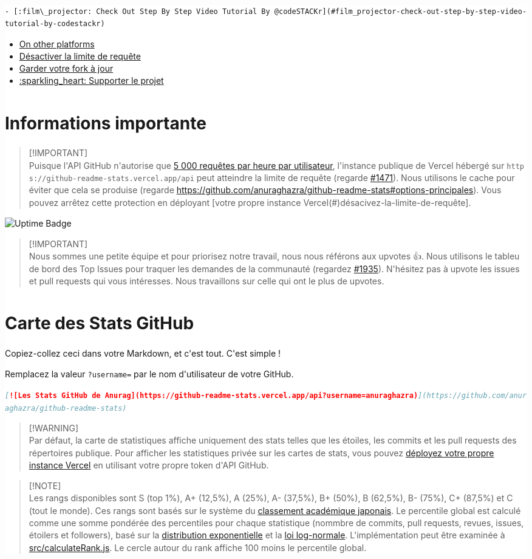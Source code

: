     - [:film\_projector: Check Out Step By Step Video Tutorial By @codeSTACKr](#film_projector-check-out-step-by-step-video-tutorial-by-codestackr)
  - [On other platforms](#on-other-platforms)
  - [Désactiver la limite de requête](#désactiver-la-limite-de-requête)
  - [Garder votre fork à jour](#garder-votre-fork-à-jour)
  - [:sparkling\_heart: Supporter le projet](#sparkling_heart-supporter-le-projet)

# Informations importante 

> [!IMPORTANT]\
> Puisque l'API GitHub n'autorise que [5 000 requêtes par heure par utilisateur](https://docs.github/fr/graphql/overview/ressource-limitations), l'instance publique de Vercel hébergé sur `https://github-readme-stats.vercel.app/api` peut atteindre la limite de requête (regarde [#1471](#https://github.com/anuraghazra/github-readme-stats/issues/1471)). Nous utilisons le cache pour éviter que cela se produise (regarde https://github.com/anuraghazra/github-readme-stats#options-principales). Vous pouvez arrêtez cette protection en déployant [votre propre instance Vercel(#)désacivez-la-limite-de-requête].

<img alt="Uptime Badge" src="https://img.shields.io/endpoint?url=https%3A%2F%2Fgithub-readme-stats-git-monitoring-github-readme-stats-team.vercel.app%2Fapi%2Fstatus%2Fup%3Ftype%3Dshields">

> [!IMPORTANT]\
> Nous sommes une petite équipe et pour priorisez notre travail, nous nous référons aux upvotes :+1:. Nous utilisons le tableu de bord des Top Issues pour traquer les demandes de la communauté (regardez [#1935](https://github.com/anuraghazra/github-readme-stats/issues/1935)). N'hésitez pas à upvote les issues et pull requests qui vous intéresses. Nous travaillons sur celle qui ont le plus de upvotes.

# Carte des Stats GitHub

Copiez-collez ceci dans votre Markdown, et c'est tout. C'est simple !

Remplacez la valeur `?username=` par le nom d'utilisateur de votre GitHub.

```md
[![Les Stats GitHub de Anurag](https://github-readme-stats.vercel.app/api?username=anuraghazra)](https://github.com/anuraghazra/github-readme-stats)
```

> [!WARNING]\
> Par défaut, la carte de statistiques affiche uniquement des stats telles que les étoiles, les commits et les pull requests des répertoires publique. Pour afficher les statistiques privée sur les cartes de stats, vous pouvez [déployez votre propre instance Vercel](#déployer-sur-votre-propre-instance) en utilisant votre propre token d'API GitHub.

> [!NOTE]\
> Les rangs disponibles sont S (top 1%), A+ (12,5%), A (25%), A- (37,5%), B+ (50%), B (62,5%), B- (75%), C+ (87,5%) et C (tout le monde). Ces rangs sont basés sur le système du [classement académique japonais](https://en.wikipedia.org/wiki/Academic_grading_in_Japan). Le percentile global est calculé comme une somme pondérée des percentiles pour chaque statistique (nommbre de commits, pull requests, revues, issues, étoilers et followers), basé sur la [distribution exponentielle](https://fr.wikipedia.org/wiki/Loi_exponentielle) et la [loi log-normale](https://fr.wikipedia.org/wiki/Loi_log-normale). L'implémentation peut être examinée à [src/calculateRank.js](https://github.com/anuraghazra/github-readme-stats/blob/master/src/calculateRank.js). Le cercle autour du rank affiche 100 moins le percentile global.
